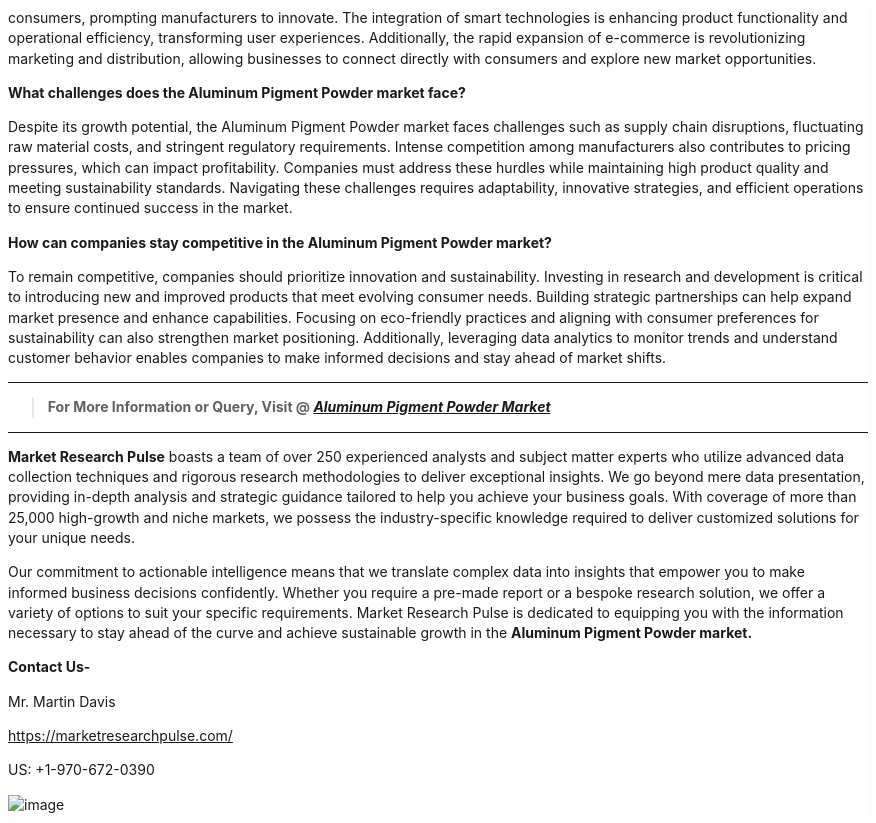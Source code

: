 consumers, prompting manufacturers to innovate. The integration of smart technologies is enhancing product functionality and operational efficiency, transforming user experiences. Additionally, the rapid expansion of e-commerce is revolutionizing marketing and distribution, allowing businesses to connect directly with consumers and explore new market opportunities.</p><p><strong>What challenges does the Aluminum Pigment Powder market face?</strong></p><p>Despite its growth potential, the Aluminum Pigment Powder market faces challenges such as supply chain disruptions, fluctuating raw material costs, and stringent regulatory requirements. Intense competition among manufacturers also contributes to pricing pressures, which can impact profitability. Companies must address these hurdles while maintaining high product quality and meeting sustainability standards. Navigating these challenges requires adaptability, innovative strategies, and efficient operations to ensure continued success in the market.</p><p><strong>How can companies stay competitive in the Aluminum Pigment Powder market?</strong></p><p>To remain competitive, companies should prioritize innovation and sustainability. Investing in research and development is critical to introducing new and improved products that meet evolving consumer needs. Building strategic partnerships can help expand market presence and enhance capabilities. Focusing on eco-friendly practices and aligning with consumer preferences for sustainability can also strengthen market positioning. Additionally, leveraging data analytics to monitor trends and understand customer behavior enables companies to make informed decisions and stay ahead of market shifts.</p><hr /><blockquote><p><strong>For More Information or Query, Visit @&nbsp;<em><a href="https://marketresearchpulse.com/report/39938/aluminum-pigment-powder-market?utm_source=Linkedin&utm_medium=0116">Aluminum Pigment Powder Market</a></em></strong></p></blockquote><hr /><p><strong>Market Research Pulse</strong> boasts a team of over 250 experienced analysts and subject matter experts who utilize advanced data collection techniques and rigorous research methodologies to deliver exceptional insights. We go beyond mere data presentation, providing in-depth analysis and strategic guidance tailored to help you achieve your business goals. With coverage of more than 25,000 high-growth and niche markets, we possess the industry-specific knowledge required to deliver customized solutions for your unique needs.</p><p>Our commitment to actionable intelligence means that we translate complex data into insights that empower you to make informed business decisions confidently. Whether you require a pre-made report or a bespoke research solution, we offer a variety of options to suit your specific requirements. Market Research Pulse is dedicated to equipping you with the information necessary to stay ahead of the curve and achieve sustainable growth in the <strong>Aluminum Pigment Powder market.</strong></p><p><strong>Contact Us-</strong></p><p>Mr. Martin Davis</p><p>https://marketresearchpulse.com/</p><p>US: +1-970-672-0390</p>
![image](https://github.com/user-attachments/assets/fb92f6c3-2b69-45e6-88e2-998aa4e90168)
